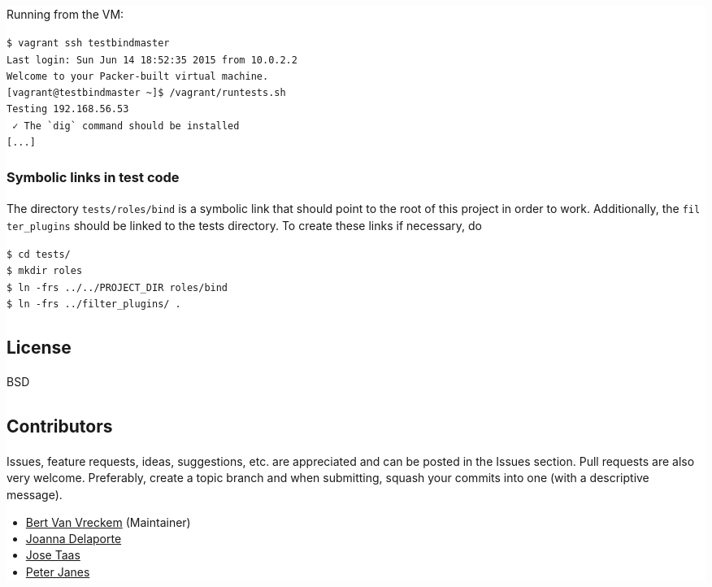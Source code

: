 Running from the VM:

```ShellSession
$ vagrant ssh testbindmaster
Last login: Sun Jun 14 18:52:35 2015 from 10.0.2.2
Welcome to your Packer-built virtual machine.
[vagrant@testbindmaster ~]$ /vagrant/runtests.sh
Testing 192.168.56.53
 ✓ The `dig` command should be installed
[...]
```

### Symbolic links in test code

The directory `tests/roles/bind` is a symbolic link that should point to the root of this project in order to work. Additionally, the `filter_plugins` should be linked to the tests directory. To create these links if necessary, do

```ShellSession
$ cd tests/
$ mkdir roles
$ ln -frs ../../PROJECT_DIR roles/bind
$ ln -frs ../filter_plugins/ .
```

## License

BSD

## Contributors

Issues, feature requests, ideas, suggestions, etc. are appreciated and can be posted in the Issues section. Pull requests are also very welcome. Preferably, create a topic branch and when submitting, squash your commits into one (with a descriptive message).

- [Bert Van Vreckem](https://github.com/bertvv/) (Maintainer)
- [Joanna Delaporte](https://github.com/jdelaporte)
- [Jose Taas](https://github.com/josetaas)
- [Peter Janes](https://github.com/peterjanes)
